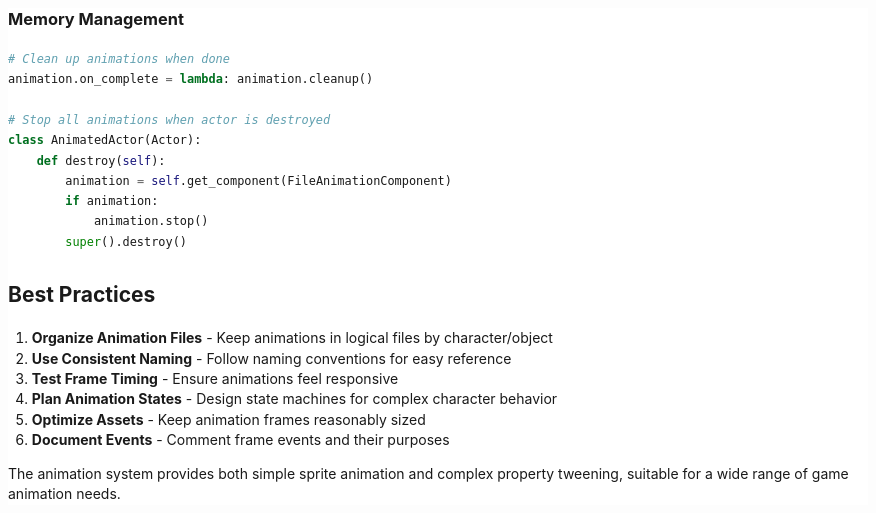 ### Memory Management

```python
# Clean up animations when done
animation.on_complete = lambda: animation.cleanup()

# Stop all animations when actor is destroyed
class AnimatedActor(Actor):
    def destroy(self):
        animation = self.get_component(FileAnimationComponent)
        if animation:
            animation.stop()
        super().destroy()
```

## Best Practices

1. **Organize Animation Files** - Keep animations in logical files by character/object
2. **Use Consistent Naming** - Follow naming conventions for easy reference
3. **Test Frame Timing** - Ensure animations feel responsive
4. **Plan Animation States** - Design state machines for complex character behavior
5. **Optimize Assets** - Keep animation frames reasonably sized
6. **Document Events** - Comment frame events and their purposes

The animation system provides both simple sprite animation and complex property tweening, suitable for a wide range of game animation needs.
